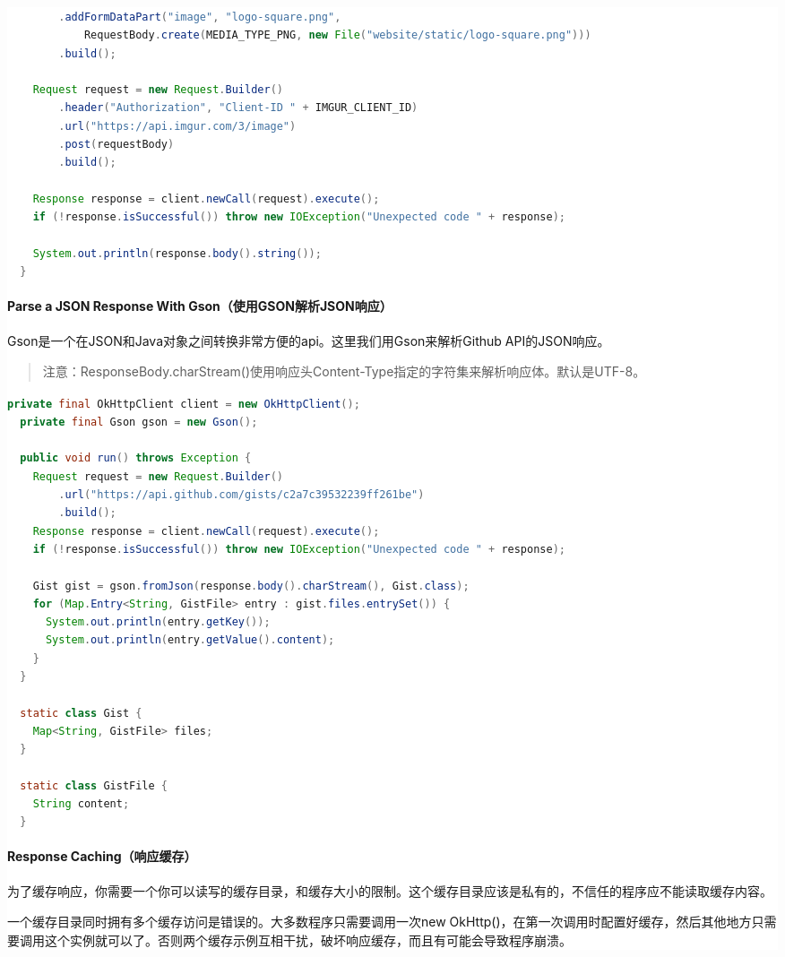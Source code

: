 ```java
        .addFormDataPart("image", "logo-square.png",
            RequestBody.create(MEDIA_TYPE_PNG, new File("website/static/logo-square.png")))
        .build();

    Request request = new Request.Builder()
        .header("Authorization", "Client-ID " + IMGUR_CLIENT_ID)
        .url("https://api.imgur.com/3/image")
        .post(requestBody)
        .build();

    Response response = client.newCall(request).execute();
    if (!response.isSuccessful()) throw new IOException("Unexpected code " + response);

    System.out.println(response.body().string());
  }
```

#### Parse a JSON Response With Gson（使用GSON解析JSON响应）
Gson是一个在JSON和Java对象之间转换非常方便的api。这里我们用Gson来解析Github API的JSON响应。 
> 注意：ResponseBody.charStream()使用响应头Content-Type指定的字符集来解析响应体。默认是UTF-8。
```java
private final OkHttpClient client = new OkHttpClient();
  private final Gson gson = new Gson();

  public void run() throws Exception {
    Request request = new Request.Builder()
        .url("https://api.github.com/gists/c2a7c39532239ff261be")
        .build();
    Response response = client.newCall(request).execute();
    if (!response.isSuccessful()) throw new IOException("Unexpected code " + response);

    Gist gist = gson.fromJson(response.body().charStream(), Gist.class);
    for (Map.Entry<String, GistFile> entry : gist.files.entrySet()) {
      System.out.println(entry.getKey());
      System.out.println(entry.getValue().content);
    }
  }

  static class Gist {
    Map<String, GistFile> files;
  }

  static class GistFile {
    String content;
  }
```

#### Response Caching（响应缓存）
为了缓存响应，你需要一个你可以读写的缓存目录，和缓存大小的限制。这个缓存目录应该是私有的，不信任的程序应不能读取缓存内容。 

一个缓存目录同时拥有多个缓存访问是错误的。大多数程序只需要调用一次new OkHttp()，在第一次调用时配置好缓存，然后其他地方只需要调用这个实例就可以了。否则两个缓存示例互相干扰，破坏响应缓存，而且有可能会导致程序崩溃。 
